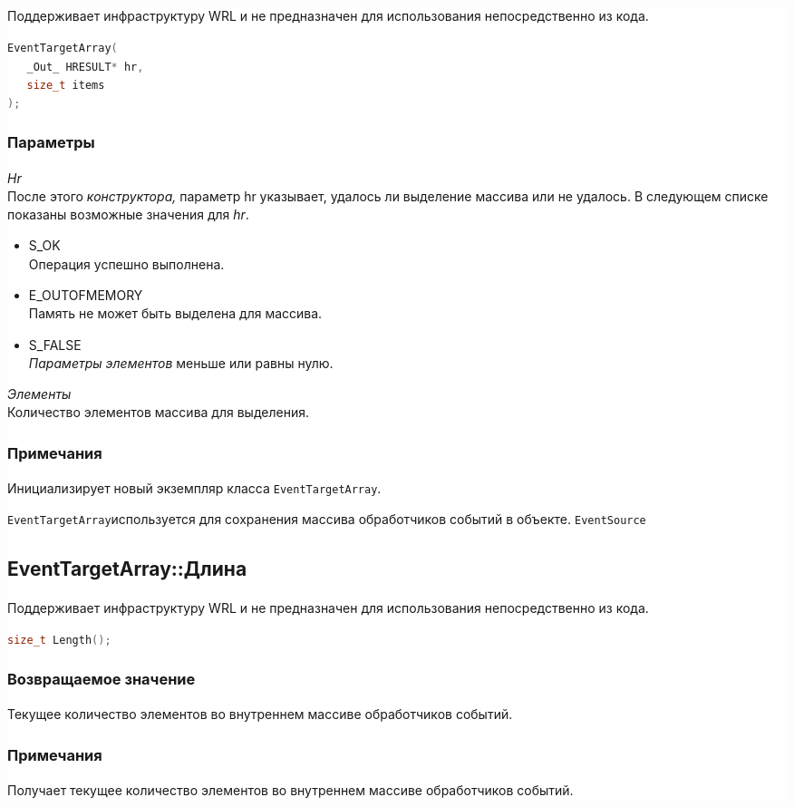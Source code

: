 Поддерживает инфраструктуру WRL и не предназначен для использования непосредственно из кода.

```cpp
EventTargetArray(
   _Out_ HRESULT* hr,
   size_t items
);
```

### <a name="parameters"></a>Параметры

*Hr*<br/>
После этого *конструктора,* параметр hr указывает, удалось ли выделение массива или не удалось. В следующем списке показаны возможные значения для *hr*.

- S_OK<br/>
  Операция успешно выполнена.

- E_OUTOFMEMORY<br/>
  Память не может быть выделена для массива.

- S_FALSE<br/>
  *Параметры элементов* меньше или равны нулю.

*Элементы*<br/>
Количество элементов массива для выделения.

### <a name="remarks"></a>Примечания

Инициализирует новый экземпляр класса `EventTargetArray`.

`EventTargetArray`используется для сохранения массива обработчиков событий в объекте. `EventSource`

## <a name="eventtargetarraylength"></a><a name="length"></a>EventTargetArray::Длина

Поддерживает инфраструктуру WRL и не предназначен для использования непосредственно из кода.

```cpp
size_t Length();
```

### <a name="return-value"></a>Возвращаемое значение

Текущее количество элементов во внутреннем массиве обработчиков событий.

### <a name="remarks"></a>Примечания

Получает текущее количество элементов во внутреннем массиве обработчиков событий.
